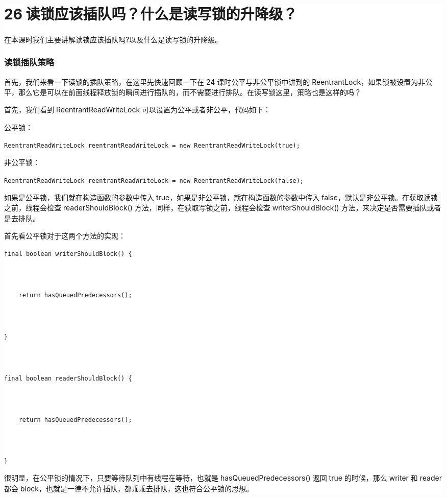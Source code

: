 26 读锁应该插队吗？什么是读写锁的升降级？
======================

在本课时我们主要讲解读锁应该插队吗?以及什么是读写锁的升降级。

### 读锁插队策略

首先，我们来看一下读锁的插队策略，在这里先快速回顾一下在 24 课时公平与非公平锁中讲到的 ReentrantLock，如果锁被设置为非公平，那么它是可以在前面线程释放锁的瞬间进行插队的，而不需要进行排队。在读写锁这里，策略也是这样的吗？

首先，我们看到 ReentrantReadWriteLock 可以设置为公平或者非公平，代码如下：

公平锁：

```
ReentrantReadWriteLock reentrantReadWriteLock = new ReentrantReadWriteLock(true);

```

非公平锁：

```
ReentrantReadWriteLock reentrantReadWriteLock = new ReentrantReadWriteLock(false);

```

如果是公平锁，我们就在构造函数的参数中传入 true，如果是非公平锁，就在构造函数的参数中传入 false，默认是非公平锁。在获取读锁之前，线程会检查 readerShouldBlock() 方法，同样，在获取写锁之前，线程会检查 writerShouldBlock() 方法，来决定是否需要插队或者是去排队。

首先看公平锁对于这两个方法的实现：

```
final boolean writerShouldBlock() {



    return hasQueuedPredecessors();



}



final boolean readerShouldBlock() {



    return hasQueuedPredecessors();



}

```

很明显，在公平锁的情况下，只要等待队列中有线程在等待，也就是 hasQueuedPredecessors() 返回 true 的时候，那么 writer 和 reader 都会 block，也就是一律不允许插队，都乖乖去排队，这也符合公平锁的思想。
